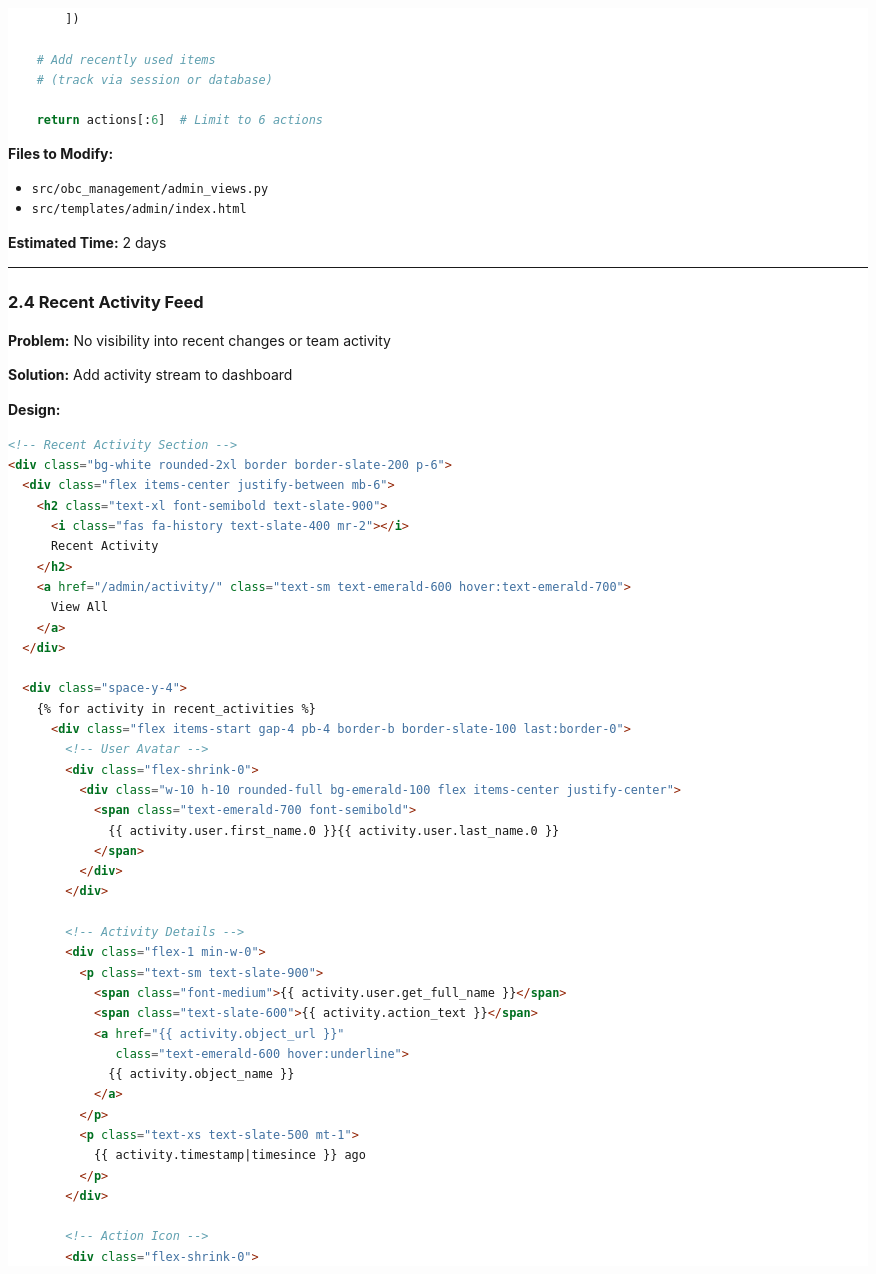 ```python
        ])

    # Add recently used items
    # (track via session or database)

    return actions[:6]  # Limit to 6 actions
```

**Files to Modify:**
- `src/obc_management/admin_views.py`
- `src/templates/admin/index.html`

**Estimated Time:** 2 days

---

### 2.4 Recent Activity Feed

**Problem:** No visibility into recent changes or team activity

**Solution:** Add activity stream to dashboard

**Design:**
```html
<!-- Recent Activity Section -->
<div class="bg-white rounded-2xl border border-slate-200 p-6">
  <div class="flex items-center justify-between mb-6">
    <h2 class="text-xl font-semibold text-slate-900">
      <i class="fas fa-history text-slate-400 mr-2"></i>
      Recent Activity
    </h2>
    <a href="/admin/activity/" class="text-sm text-emerald-600 hover:text-emerald-700">
      View All
    </a>
  </div>

  <div class="space-y-4">
    {% for activity in recent_activities %}
      <div class="flex items-start gap-4 pb-4 border-b border-slate-100 last:border-0">
        <!-- User Avatar -->
        <div class="flex-shrink-0">
          <div class="w-10 h-10 rounded-full bg-emerald-100 flex items-center justify-center">
            <span class="text-emerald-700 font-semibold">
              {{ activity.user.first_name.0 }}{{ activity.user.last_name.0 }}
            </span>
          </div>
        </div>

        <!-- Activity Details -->
        <div class="flex-1 min-w-0">
          <p class="text-sm text-slate-900">
            <span class="font-medium">{{ activity.user.get_full_name }}</span>
            <span class="text-slate-600">{{ activity.action_text }}</span>
            <a href="{{ activity.object_url }}"
               class="text-emerald-600 hover:underline">
              {{ activity.object_name }}
            </a>
          </p>
          <p class="text-xs text-slate-500 mt-1">
            {{ activity.timestamp|timesince }} ago
          </p>
        </div>

        <!-- Action Icon -->
        <div class="flex-shrink-0">
```
